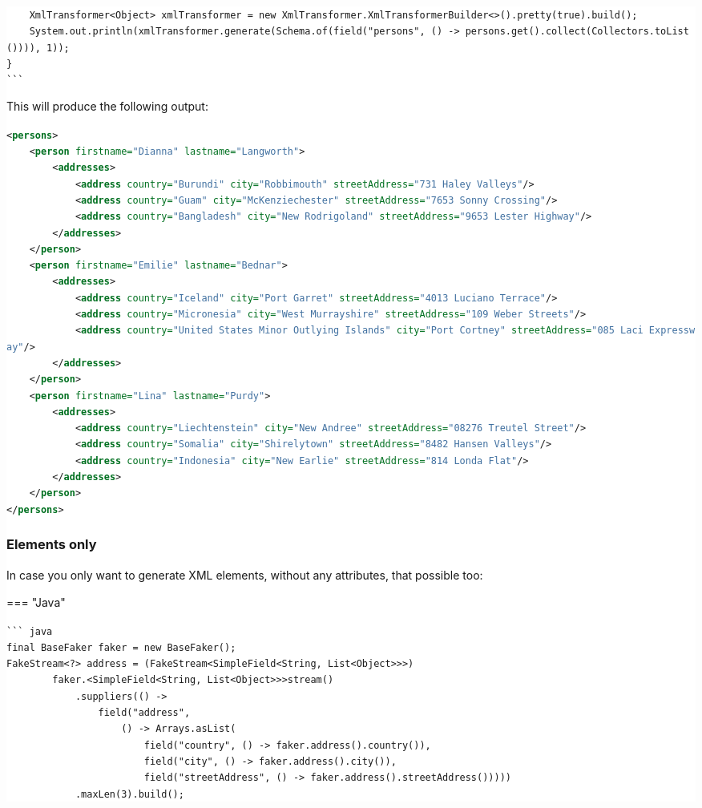         XmlTransformer<Object> xmlTransformer = new XmlTransformer.XmlTransformerBuilder<>().pretty(true).build();
        System.out.println(xmlTransformer.generate(Schema.of(field("persons", () -> persons.get().collect(Collectors.toList()))), 1));
    }
    ```

This will produce the following output:

```xml
<persons>
    <person firstname="Dianna" lastname="Langworth">
        <addresses>
            <address country="Burundi" city="Robbimouth" streetAddress="731 Haley Valleys"/>
            <address country="Guam" city="McKenziechester" streetAddress="7653 Sonny Crossing"/>
            <address country="Bangladesh" city="New Rodrigoland" streetAddress="9653 Lester Highway"/>
        </addresses>
    </person>
    <person firstname="Emilie" lastname="Bednar">
        <addresses>
            <address country="Iceland" city="Port Garret" streetAddress="4013 Luciano Terrace"/>
            <address country="Micronesia" city="West Murrayshire" streetAddress="109 Weber Streets"/>
            <address country="United States Minor Outlying Islands" city="Port Cortney" streetAddress="085 Laci Expressway"/>
        </addresses>
    </person>
    <person firstname="Lina" lastname="Purdy">
        <addresses>
            <address country="Liechtenstein" city="New Andree" streetAddress="08276 Treutel Street"/>
            <address country="Somalia" city="Shirelytown" streetAddress="8482 Hansen Valleys"/>
            <address country="Indonesia" city="New Earlie" streetAddress="814 Londa Flat"/>
        </addresses>
    </person>
</persons>
```

### Elements only

In case you only want to generate XML elements, without any attributes, that possible too:


=== "Java"

    ``` java
    final BaseFaker faker = new BaseFaker();
    FakeStream<?> address = (FakeStream<SimpleField<String, List<Object>>>)
            faker.<SimpleField<String, List<Object>>>stream()
                .suppliers(() ->
                    field("address",
                        () -> Arrays.asList(
                            field("country", () -> faker.address().country()),
                            field("city", () -> faker.address().city()),
                            field("streetAddress", () -> faker.address().streetAddress()))))
                .maxLen(3).build();
